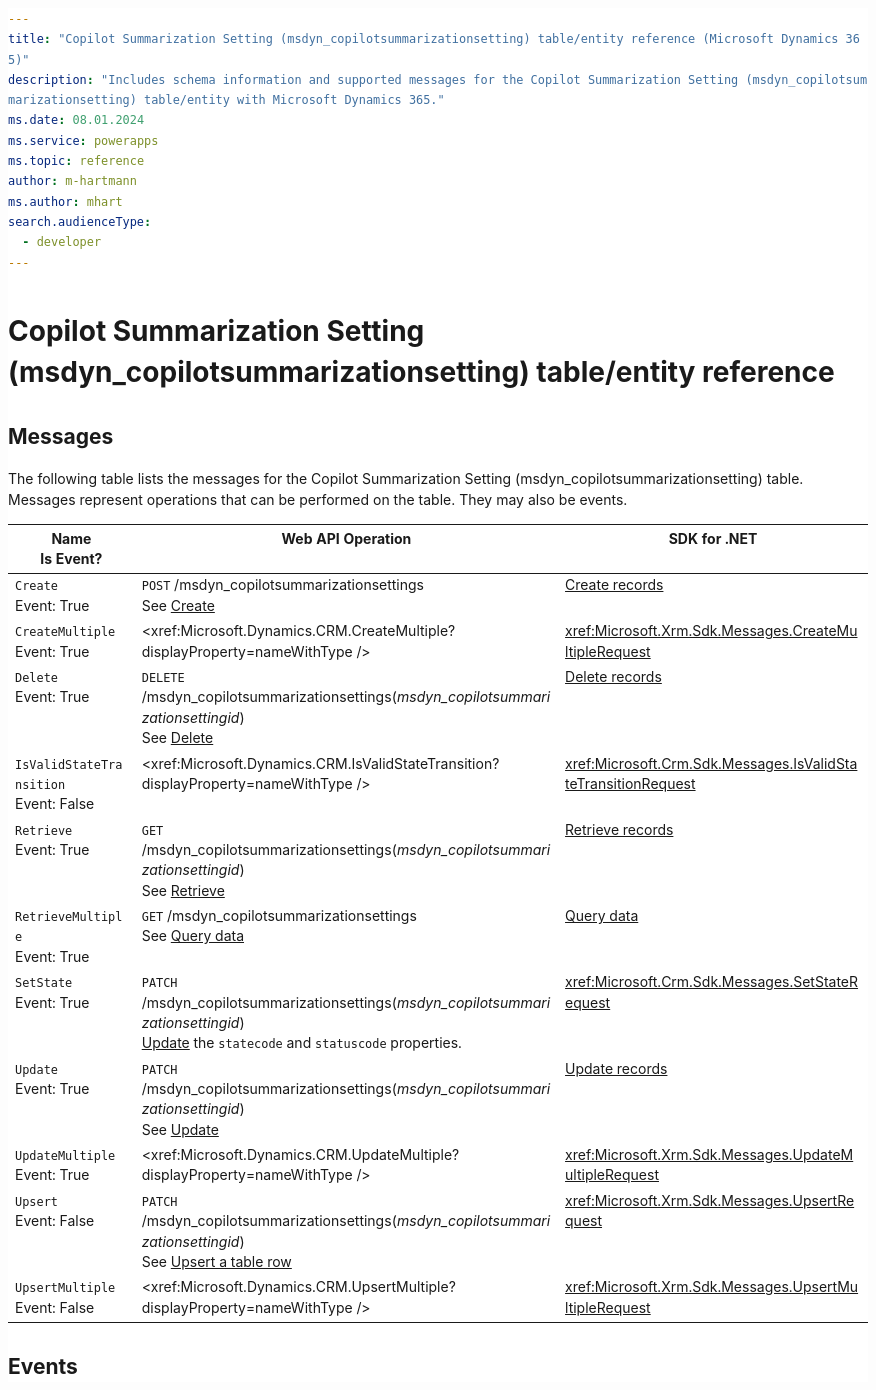 ```yaml
---
title: "Copilot Summarization Setting (msdyn_copilotsummarizationsetting) table/entity reference (Microsoft Dynamics 365)"
description: "Includes schema information and supported messages for the Copilot Summarization Setting (msdyn_copilotsummarizationsetting) table/entity with Microsoft Dynamics 365."
ms.date: 08.01.2024
ms.service: powerapps
ms.topic: reference
author: m-hartmann
ms.author: mhart
search.audienceType: 
  - developer
---
```


# Copilot Summarization Setting (msdyn_copilotsummarizationsetting) table/entity reference



## Messages

The following table lists the messages for the Copilot Summarization Setting (msdyn_copilotsummarizationsetting) table.
Messages represent operations that can be performed on the table. They may also be events.

| Name <br />Is Event? |Web API Operation |SDK for .NET |
| ---- | ----- |----- |
| `Create`<br />Event: True |`POST` /msdyn_copilotsummarizationsettings<br />See [Create](/powerapps/developer/data-platform/webapi/create-entity-web-api) |[Create records](/power-apps/developer/data-platform/org-service/entity-operations-create#basic-create)|
| `CreateMultiple`<br />Event: True |<xref:Microsoft.Dynamics.CRM.CreateMultiple?displayProperty=nameWithType /> |<xref:Microsoft.Xrm.Sdk.Messages.CreateMultipleRequest>|
| `Delete`<br />Event: True |`DELETE` /msdyn_copilotsummarizationsettings(*msdyn_copilotsummarizationsettingid*)<br />See [Delete](/powerapps/developer/data-platform/webapi/update-delete-entities-using-web-api#basic-delete) |[Delete records](/power-apps/developer/data-platform/org-service/entity-operations-update-delete#basic-delete)|
| `IsValidStateTransition`<br />Event: False |<xref:Microsoft.Dynamics.CRM.IsValidStateTransition?displayProperty=nameWithType /> |<xref:Microsoft.Crm.Sdk.Messages.IsValidStateTransitionRequest>|
| `Retrieve`<br />Event: True |`GET` /msdyn_copilotsummarizationsettings(*msdyn_copilotsummarizationsettingid*)<br />See [Retrieve](/powerapps/developer/data-platform/webapi/retrieve-entity-using-web-api) |[Retrieve records](/power-apps/developer/data-platform/org-service/entity-operations-retrieve)|
| `RetrieveMultiple`<br />Event: True |`GET` /msdyn_copilotsummarizationsettings<br />See [Query data](/power-apps/developer/data-platform/webapi/query-data-web-api) |[Query data](/power-apps/developer/data-platform/org-service/entity-operations-query-data)|
| `SetState`<br />Event: True |`PATCH` /msdyn_copilotsummarizationsettings(*msdyn_copilotsummarizationsettingid*)<br />[Update](/powerapps/developer/data-platform/webapi/update-delete-entities-using-web-api#basic-update) the `statecode` and `statuscode` properties. |<xref:Microsoft.Crm.Sdk.Messages.SetStateRequest>|
| `Update`<br />Event: True |`PATCH` /msdyn_copilotsummarizationsettings(*msdyn_copilotsummarizationsettingid*)<br />See [Update](/powerapps/developer/data-platform/webapi/update-delete-entities-using-web-api#basic-update) |[Update records](/power-apps/developer/data-platform/org-service/entity-operations-update-delete#basic-update)|
| `UpdateMultiple`<br />Event: True |<xref:Microsoft.Dynamics.CRM.UpdateMultiple?displayProperty=nameWithType /> |<xref:Microsoft.Xrm.Sdk.Messages.UpdateMultipleRequest>|
| `Upsert`<br />Event: False |`PATCH` /msdyn_copilotsummarizationsettings(*msdyn_copilotsummarizationsettingid*)<br />See [Upsert a table row](/powerapps/developer/data-platform/webapi/update-delete-entities-using-web-api#upsert-a-table-row) |<xref:Microsoft.Xrm.Sdk.Messages.UpsertRequest>|
| `UpsertMultiple`<br />Event: False |<xref:Microsoft.Dynamics.CRM.UpsertMultiple?displayProperty=nameWithType /> |<xref:Microsoft.Xrm.Sdk.Messages.UpsertMultipleRequest>|


## Events
